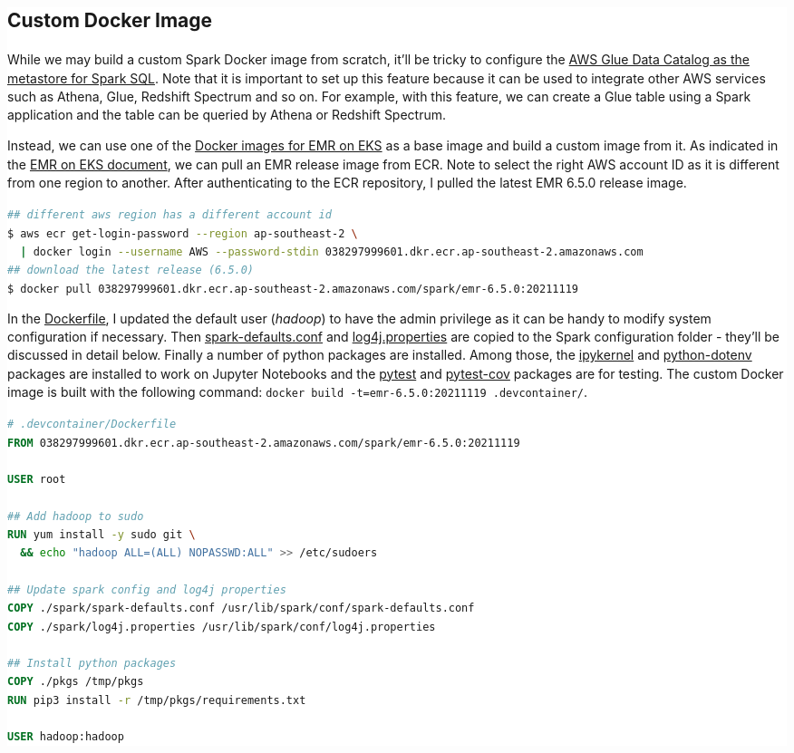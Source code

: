 ## Custom Docker Image

While we may build a custom Spark Docker image from scratch, it’ll be tricky to configure the [AWS Glue Data Catalog as the metastore for Spark SQL](https://docs.aws.amazon.com/emr/latest/ReleaseGuide/emr-spark-glue.html). Note that it is important to set up this feature because it can be used to integrate other AWS services such as Athena, Glue, Redshift Spectrum and so on. For example, with this feature, we can create a Glue table using a Spark application and the table can be queried by Athena or Redshift Spectrum. 

Instead, we can use one of the [Docker images for EMR on EKS](https://docs.aws.amazon.com/emr/latest/EMR-on-EKS-DevelopmentGuide/emr-eks-releases.html) as a base image and build a custom image from it. As indicated in the [EMR on EKS document](https://docs.aws.amazon.com/emr/latest/EMR-on-EKS-DevelopmentGuide/docker-custom-images.html), we can pull an EMR release image from ECR. Note to select the right AWS account ID as it is different from one region to another. After authenticating to the ECR repository, I pulled the latest EMR 6.5.0 release image.


```bash
## different aws region has a different account id 
$ aws ecr get-login-password --region ap-southeast-2 \
  | docker login --username AWS --password-stdin 038297999601.dkr.ecr.ap-southeast-2.amazonaws.com
## download the latest release (6.5.0)
$ docker pull 038297999601.dkr.ecr.ap-southeast-2.amazonaws.com/spark/emr-6.5.0:20211119
```


In the [Dockerfile](https://github.com/jaehyeon-kim/emr-local-dev/blob/main/.devcontainer/Dockerfile), I updated the default user (_hadoop_) to have the admin privilege as it can be handy to modify system configuration if necessary. Then [spark-defaults.conf](https://github.com/jaehyeon-kim/emr-local-dev/blob/main/.devcontainer/spark/spark-defaults.conf) and [log4j.properties](https://github.com/jaehyeon-kim/emr-local-dev/blob/main/.devcontainer/spark/log4j.properties) are copied to the Spark configuration folder - they’ll be discussed in detail below. Finally a number of python packages are installed. Among those, the [ipykernel](https://pypi.org/project/ipykernel/) and [python-dotenv](https://pypi.org/project/python-dotenv/) packages are installed to work on Jupyter Notebooks and the [pytest](https://pypi.org/project/pytest/) and [pytest-cov](https://pypi.org/project/pytest-cov/) packages are for testing. The custom Docker image is built with the following command: `docker build -t=emr-6.5.0:20211119 .devcontainer/`.


```Dockerfile
# .devcontainer/Dockerfile
FROM 038297999601.dkr.ecr.ap-southeast-2.amazonaws.com/spark/emr-6.5.0:20211119

USER root

## Add hadoop to sudo
RUN yum install -y sudo git \
  && echo "hadoop ALL=(ALL) NOPASSWD:ALL" >> /etc/sudoers

## Update spark config and log4j properties
COPY ./spark/spark-defaults.conf /usr/lib/spark/conf/spark-defaults.conf
COPY ./spark/log4j.properties /usr/lib/spark/conf/log4j.properties

## Install python packages
COPY ./pkgs /tmp/pkgs
RUN pip3 install -r /tmp/pkgs/requirements.txt

USER hadoop:hadoop
```
